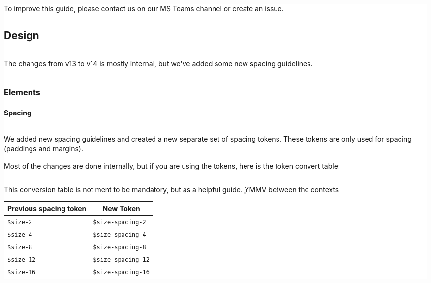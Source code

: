 To improve this guide, please contact us on our [MS Teams channel](https://teams.microsoft.com/l/team/19%3a5653139ad54d4f06b340907b42f35aeb%40thread.skype/conversations?groupId=5f5dd61d-c19e-437a-9f65-721db7ef30b7&tenantId=de7e7a67-ae61-49d2-97a7-526c910ad675) or [create an issue](https://dev.azure.com/if-it/If%20Design%20Hub/_boards/board/t/If%20Design%20Hub%20Team/Stories).

</div>

## Design

<div class="if text layout column left">

<p class="if text lead">

The changes from v13 to v14 is mostly internal, but we've added some new spacing guidelines.

</p>

</div>

### Elements

#### Spacing

<div class="if text layout columns left">
<div class="if text body">

We added new spacing guidelines and created a new separate set of spacing tokens. These tokens are only used for spacing (paddings and margins).

Most of the changes are done internally, but if you are using the tokens, here is the token convert table:

</div>
</div>

<div class="if alert-banner">

This conversion table is not ment to be mandatory, but as a helpful guide. <abbr title="Your mileage may vary, as in: things may work differently for each use case">YMMV</abbr> between the contexts

</div>

<table class="if table condensed">
  <thead class="if filled">
          <tr class="if">
            <th class="if" tabindex="0">Previous spacing token</th>
            <th class="if" tabindex="0">New Token</th>
          </tr>
        </thead>
        <tbody class="if">
<tr class="if">
  <td class="if"><code class="if design-token size" data-value="0.125rem">$size-2</code></td>
  <td class="if"><code class="if design-token size" data-value="0.125rem">$size-spacing-2</code></td>
</tr>
<tr class="if">
  <td class="if"><code class="if design-token size" data-value="0.25rem">$size-4</code></td>
  <td class="if"><code class="if design-token size" data-value="0.25rem">$size-spacing-4</code></td>
</tr>
<tr class="if">
  <td class="if"><code class="if design-token size" data-value="0.5rem">$size-8</code></td>
  <td class="if"><code class="if design-token size" data-value="0.5rem">$size-spacing-8</code></td>
</tr>
<tr class="if">
  <td class="if"><code class="if design-token size" data-value="0.75rem">$size-12</code></td>
  <td class="if"><code class="if design-token size" data-value="0.75rem">$size-spacing-12</code></td>
</tr>
<tr class="if">
  <td class="if"><code class="if design-token size" data-value="1rem">$size-16</code></td>
  <td class="if"><code class="if design-token size" data-value="1rem">$size-spacing-16</code></td>